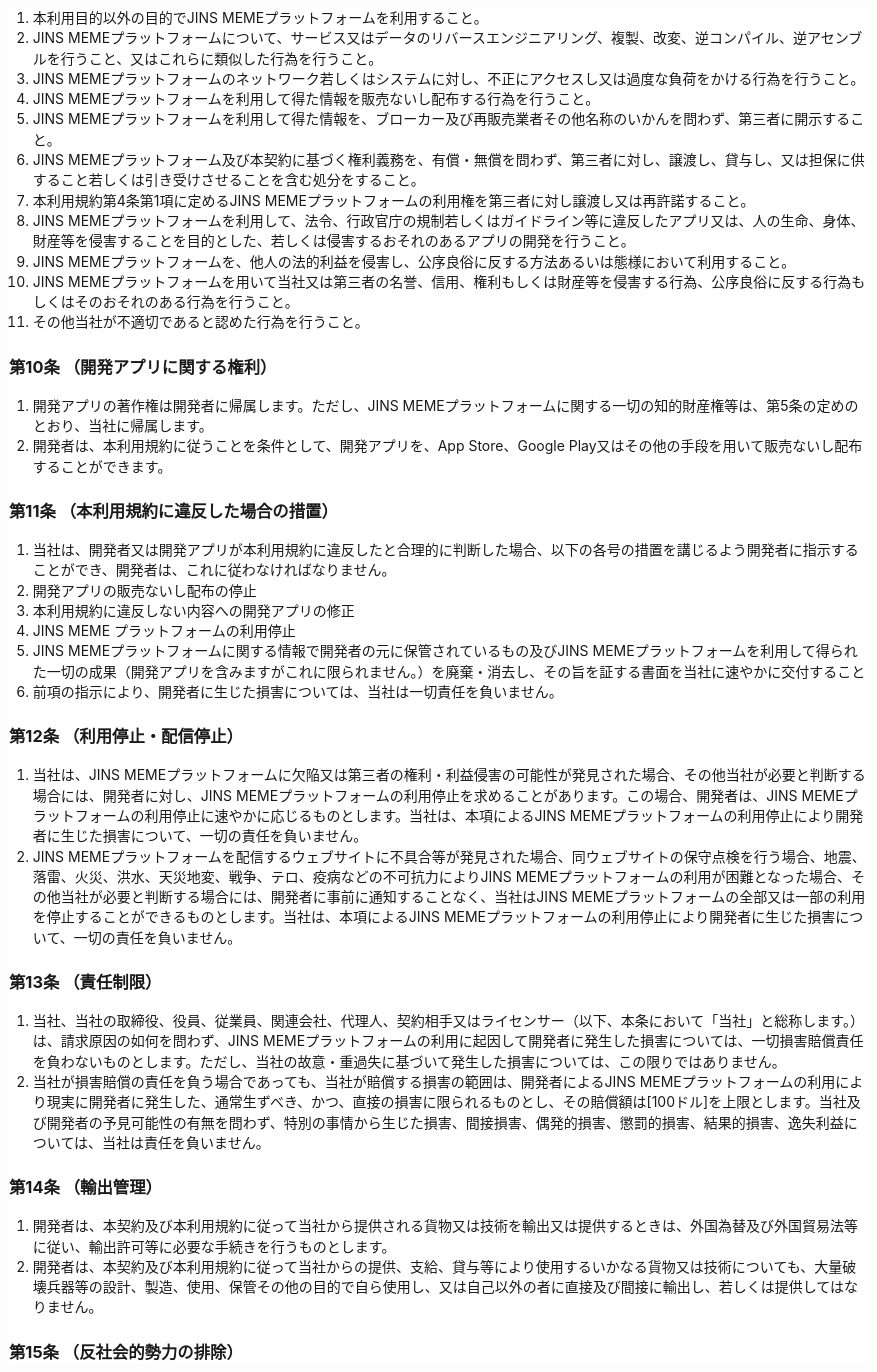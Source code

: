 1. 本利用目的以外の目的でJINS MEMEプラットフォームを利用すること。
2. JINS MEMEプラットフォームについて、サービス又はデータのリバースエンジニアリング、複製、改変、逆コンパイル、逆アセンブルを行うこと、又はこれらに類似した行為を行うこと。
3. JINS MEMEプラットフォームのネットワーク若しくはシステムに対し、不正にアクセスし又は過度な負荷をかける行為を行うこと。
4. JINS MEMEプラットフォームを利用して得た情報を販売ないし配布する行為を行うこと。
5. JINS MEMEプラットフォームを利用して得た情報を、ブローカー及び再販売業者その他名称のいかんを問わず、第三者に開示すること。
6. JINS MEMEプラットフォーム及び本契約に基づく権利義務を、有償・無償を問わず、第三者に対し、譲渡し、貸与し、又は担保に供すること若しくは引き受けさせることを含む処分をすること。
7. 本利用規約第4条第1項に定めるJINS MEMEプラットフォームの利用権を第三者に対し譲渡し又は再許諾すること。
8. JINS MEMEプラットフォームを利用して、法令、行政官庁の規制若しくはガイドライン等に違反したアプリ又は、人の生命、身体、財産等を侵害することを目的とした、若しくは侵害するおそれのあるアプリの開発を行うこと。
9. JINS MEMEプラットフォームを、他人の法的利益を侵害し、公序良俗に反する方法あるいは態様において利用すること。
10. JINS MEMEプラットフォームを用いて当社又は第三者の名誉、信用、権利もしくは財産等を侵害する行為、公序良俗に反する行為もしくはそのおそれのある行為を行うこと。
11. その他当社が不適切であると認めた行為を行うこと。

### 第10条 （開発アプリに関する権利）

1. 開発アプリの著作権は開発者に帰属します。ただし、JINS MEMEプラットフォームに関する一切の知的財産権等は、第5条の定めのとおり、当社に帰属します。
2. 開発者は、本利用規約に従うことを条件として、開発アプリを、App Store、Google Play又はその他の手段を用いて販売ないし配布することができます。

### 第11条 （本利用規約に違反した場合の措置）

1. 当社は、開発者又は開発アプリが本利用規約に違反したと合理的に判断した場合、以下の各号の措置を講じるよう開発者に指示することができ、開発者は、これに従わなければなりません。
  1. 開発アプリの販売ないし配布の停止
  2. 本利用規約に違反しない内容への開発アプリの修正
  3. JINS MEME プラットフォームの利用停止
  4. JINS MEMEプラットフォームに関する情報で開発者の元に保管されているもの及びJINS MEMEプラットフォームを利用して得られた一切の成果（開発アプリを含みますがこれに限られません。）を廃棄・消去し、その旨を証する書面を当社に速やかに交付すること
2. 前項の指示により、開発者に生じた損害については、当社は一切責任を負いません。

### 第12条 （利用停止・配信停止）

1. 当社は、JINS MEMEプラットフォームに欠陥又は第三者の権利・利益侵害の可能性が発見された場合、その他当社が必要と判断する場合には、開発者に対し、JINS MEMEプラットフォームの利用停止を求めることがあります。この場合、開発者は、JINS MEMEプラットフォームの利用停止に速やかに応じるものとします。当社は、本項によるJINS MEMEプラットフォームの利用停止により開発者に生じた損害について、一切の責任を負いません。
2. JINS MEMEプラットフォームを配信するウェブサイトに不具合等が発見された場合、同ウェブサイトの保守点検を行う場合、地震、落雷、火災、洪水、天災地変、戦争、テロ、疫病などの不可抗力によりJINS MEMEプラットフォームの利用が困難となった場合、その他当社が必要と判断する場合には、開発者に事前に通知することなく、当社はJINS MEMEプラットフォームの全部又は一部の利用を停止することができるものとします。当社は、本項によるJINS MEMEプラットフォームの利用停止により開発者に生じた損害について、一切の責任を負いません。

### 第13条 （責任制限）

1. 当社、当社の取締役、役員、従業員、関連会社、代理人、契約相手又はライセンサー（以下、本条において「当社」と総称します。）は、請求原因の如何を問わず、JINS MEMEプラットフォームの利用に起因して開発者に発生した損害については、一切損害賠償責任を負わないものとします。ただし、当社の故意・重過失に基づいて発生した損害については、この限りではありません。
2. 当社が損害賠償の責任を負う場合であっても、当社が賠償する損害の範囲は、開発者によるJINS MEMEプラットフォームの利用により現実に開発者に発生した、通常生ずべき、かつ、直接の損害に限られるものとし、その賠償額は[100ドル]を上限とします。当社及び開発者の予見可能性の有無を問わず、特別の事情から生じた損害、間接損害、偶発的損害、懲罰的損害、結果的損害、逸失利益については、当社は責任を負いません。

### 第14条 （輸出管理）

1. 開発者は、本契約及び本利用規約に従って当社から提供される貨物又は技術を輸出又は提供するときは、外国為替及び外国貿易法等に従い、輸出許可等に必要な手続きを行うものとします。
2. 開発者は、本契約及び本利用規約に従って当社からの提供、支給、貸与等により使用するいかなる貨物又は技術についても、大量破壊兵器等の設計、製造、使用、保管その他の目的で自ら使用し、又は自己以外の者に直接及び間接に輸出し、若しくは提供してはなりません。

### 第15条 （反社会的勢力の排除）
